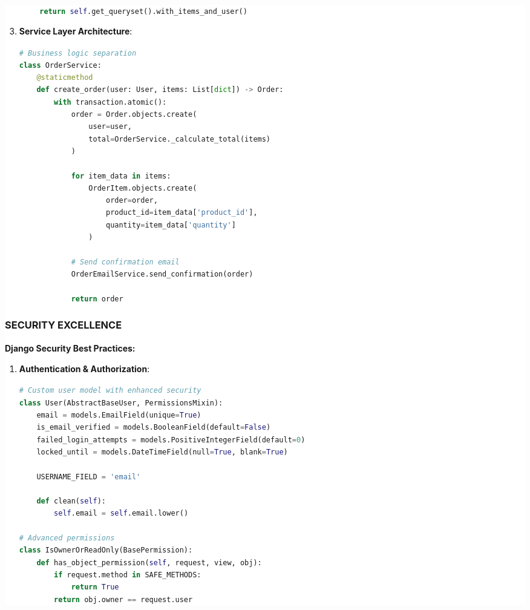    ```python
           return self.get_queryset().with_items_and_user()
   ```

3. **Service Layer Architecture**:
   ```python
   # Business logic separation
   class OrderService:
       @staticmethod
       def create_order(user: User, items: List[dict]) -> Order:
           with transaction.atomic():
               order = Order.objects.create(
                   user=user,
                   total=OrderService._calculate_total(items)
               )
               
               for item_data in items:
                   OrderItem.objects.create(
                       order=order,
                       product_id=item_data['product_id'],
                       quantity=item_data['quantity']
                   )
               
               # Send confirmation email
               OrderEmailService.send_confirmation(order)
               
               return order
   ```

### SECURITY EXCELLENCE

**Django Security Best Practices:**
1. **Authentication & Authorization**:
   ```python
   # Custom user model with enhanced security
   class User(AbstractBaseUser, PermissionsMixin):
       email = models.EmailField(unique=True)
       is_email_verified = models.BooleanField(default=False)
       failed_login_attempts = models.PositiveIntegerField(default=0)
       locked_until = models.DateTimeField(null=True, blank=True)
       
       USERNAME_FIELD = 'email'
       
       def clean(self):
           self.email = self.email.lower()
   
   # Advanced permissions
   class IsOwnerOrReadOnly(BasePermission):
       def has_object_permission(self, request, view, obj):
           if request.method in SAFE_METHODS:
               return True
           return obj.owner == request.user
   ```
